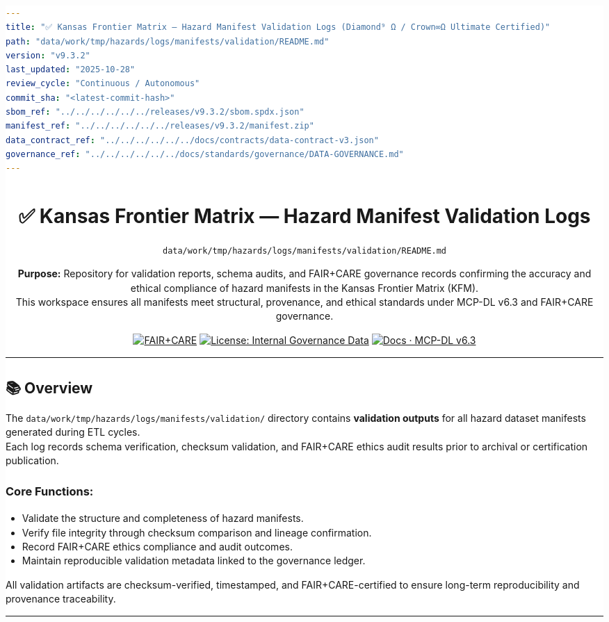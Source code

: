 ```yaml
---
title: "✅ Kansas Frontier Matrix — Hazard Manifest Validation Logs (Diamond⁹ Ω / Crown∞Ω Ultimate Certified)"
path: "data/work/tmp/hazards/logs/manifests/validation/README.md"
version: "v9.3.2"
last_updated: "2025-10-28"
review_cycle: "Continuous / Autonomous"
commit_sha: "<latest-commit-hash>"
sbom_ref: "../../../../../../releases/v9.3.2/sbom.spdx.json"
manifest_ref: "../../../../../../releases/v9.3.2/manifest.zip"
data_contract_ref: "../../../../../../docs/contracts/data-contract-v3.json"
governance_ref: "../../../../../../docs/standards/governance/DATA-GOVERNANCE.md"
---
```


<div align="center">

# ✅ Kansas Frontier Matrix — **Hazard Manifest Validation Logs**
`data/work/tmp/hazards/logs/manifests/validation/README.md`

**Purpose:** Repository for validation reports, schema audits, and FAIR+CARE governance records confirming the accuracy and ethical compliance of hazard manifests in the Kansas Frontier Matrix (KFM).  
This workspace ensures all manifests meet structural, provenance, and ethical standards under MCP-DL v6.3 and FAIR+CARE governance.

[![FAIR+CARE](https://img.shields.io/badge/FAIR%2BCARE-Validation%20Certified-gold)](../../../../../../docs/standards/faircare-validation.md)
[![License: Internal Governance Data](https://img.shields.io/badge/License-Internal%20System%20Records-grey)](../../../../../../LICENSE)
[![Docs · MCP-DL v6.3](https://img.shields.io/badge/Docs-MCP--DL%20v6.3-blue)](../../../../../../docs/architecture/repo-focus.md)

</div>

---

## 📚 Overview

The `data/work/tmp/hazards/logs/manifests/validation/` directory contains **validation outputs** for all hazard dataset manifests generated during ETL cycles.  
Each log records schema verification, checksum validation, and FAIR+CARE ethics audit results prior to archival or certification publication.

### Core Functions:
- Validate the structure and completeness of hazard manifests.  
- Verify file integrity through checksum comparison and lineage confirmation.  
- Record FAIR+CARE ethics compliance and audit outcomes.  
- Maintain reproducible validation metadata linked to the governance ledger.  

All validation artifacts are checksum-verified, timestamped, and FAIR+CARE-certified to ensure long-term reproducibility and provenance traceability.

---